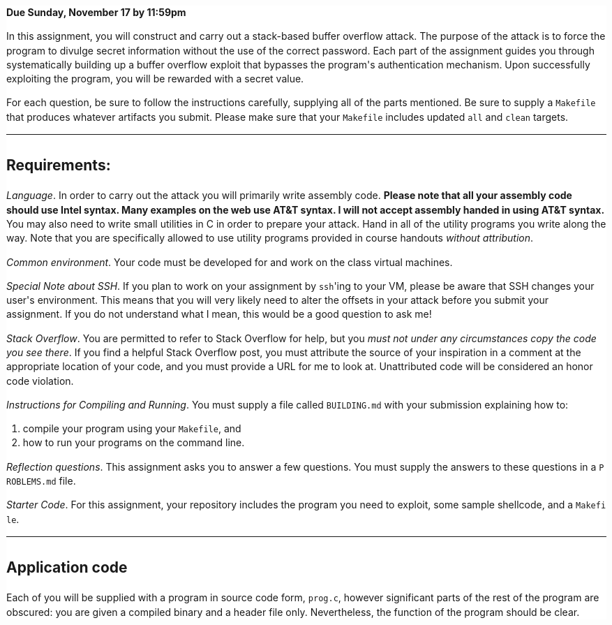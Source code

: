 **Due Sunday, November 17 by 11:59pm**

In this assignment, you will construct and carry out a stack-based buffer overflow attack.  The purpose of the attack is to force the program to divulge secret information without the use of the correct password. Each part of the assignment guides you through systematically building up a buffer overflow exploit that bypasses the program's authentication mechanism.  Upon successfully exploiting the program, you will be rewarded with a secret value.

For each question, be sure to follow the instructions carefully, supplying all of the parts mentioned.  Be sure to supply a `Makefile` that produces whatever artifacts you submit.  Please make sure that your `Makefile` includes updated `all` and `clean` targets.

<hr style="border-color: purple;" />

## Requirements:

_Language_. In order to carry out the attack you will primarily write assembly code.    **Please note that all your assembly code should use Intel syntax.  Many examples on the web use AT&T syntax.  I will not accept assembly handed in using AT&T syntax.** You may also need to write small utilities in C in order to prepare your attack.  Hand in all of the utility programs you write along the way.  Note that you are specifically allowed to use utility programs provided in course handouts _without attribution_.

_Common environment_. Your code must be developed for and work on the class virtual machines.

_Special Note about SSH_.  If you plan to work on your assignment by `ssh`&#39;ing to your VM, please be aware that SSH changes your user's environment.  This means that you will very likely need to alter the offsets in your attack before you submit your assignment.  If you do not understand what I mean, this would be a good question to ask me!

_Stack Overflow_. You are permitted to refer to Stack Overflow for help, but you _must not under any circumstances copy the code you see there_.  If you find a helpful Stack Overflow post, you must attribute the source of your inspiration in a comment at the appropriate location of your code, and you must provide a URL for me to look at.  Unattributed code will be considered an honor code violation.

_Instructions for Compiling and Running_. You must supply a file called `BUILDING.md` with your submission explaining how to:

1. compile your program using your `Makefile`, and
2. how to run your programs on the command line.

_Reflection questions_. This assignment asks you to answer a few questions. You must supply the answers to these questions in a `PROBLEMS.md` file.

_Starter Code_.  For this assignment, your repository includes the program you need to exploit, some sample shellcode, and a `Makefile`.

<hr style="border-color: purple;" />

## Application code

Each of you will be supplied with a program in source code form, `prog.c`, however significant parts of the rest of the program are obscured: you are given a compiled binary and a header file only.  Nevertheless, the function of the program should be clear.
